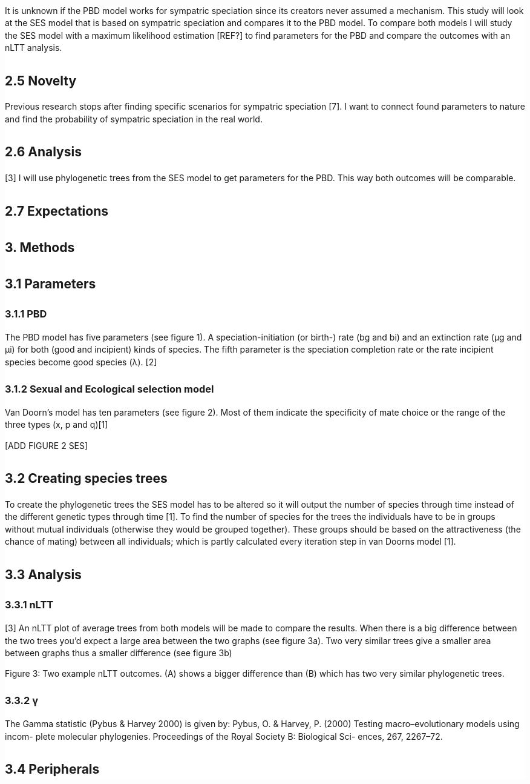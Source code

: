 It is unknown if the PBD model works for sympatric speciation since its creators never assumed a mechanism. This study will look at the SES model that is based on sympatric speciation and compares it to the PBD model. 
 To compare both models I will study the SES model with a maximum likelihood estimation [REF?] to find parameters for the PBD and compare the outcomes with an nLTT analysis.
 
## 2.5	Novelty

Previous research stops after finding specific scenarios for sympatric speciation [7]. I want to connect found parameters to nature and find the probability of sympatric speciation in the real world. 

## 2.6	Analysis
[3] I will use phylogenetic trees from the SES model to get parameters for the PBD. This way both outcomes will be comparable.

## 2.7	Expectations

## 3.	Methods
## 3.1	Parameters
### 3.1.1	PBD 
The PBD model has five parameters (see figure 1). A speciation-initiation (or birth-) rate (bg and bi) and an extinction rate (μg and μi) for both (good and incipient) kinds of species. The fifth parameter is the speciation completion rate or the rate incipient species become good species (λ). [2]
### 3.1.2	Sexual and Ecological selection model
Van Doorn’s model has ten parameters (see figure 2). Most of them indicate the specificity of mate choice or the range of the three types (x, p and q)[1] 

[ADD FIGURE 2 SES]

## 3.2	Creating species trees
To create the phylogenetic trees the SES model has to be altered so it will output the number of species through time instead of the different genetic types through time [1]. To find the number of species for the trees the individuals have to be in groups without mutual individuals (otherwise they would be grouped together).  These groups should be based on the attractiveness (the chance of mating) between all individuals; which is partly calculated every iteration step in van Doorns model [1].
## 3.3	Analysis
### 3.3.1	nLTT
[3] An nLTT plot of average trees from both models will be made to compare the results.
When there is a big difference between the two trees you’d expect a large area between the two graphs (see figure 3a). Two very similar trees give a smaller area between graphs thus a smaller difference (see figure 3b)
   
Figure 3: Two example nLTT outcomes. (A) shows a bigger difference than (B) which has two very similar phylogenetic trees.
### 3.3.2	γ
The Gamma statistic (Pybus & Harvey 2000) is given by: 
Pybus, O. & Harvey, P. (2000) Testing macro–evolutionary models using incom- 
plete molecular phylogenies. Proceedings of the Royal Society B: Biological Sci- ences, 267, 2267–72. 
## 3.4	Peripherals
